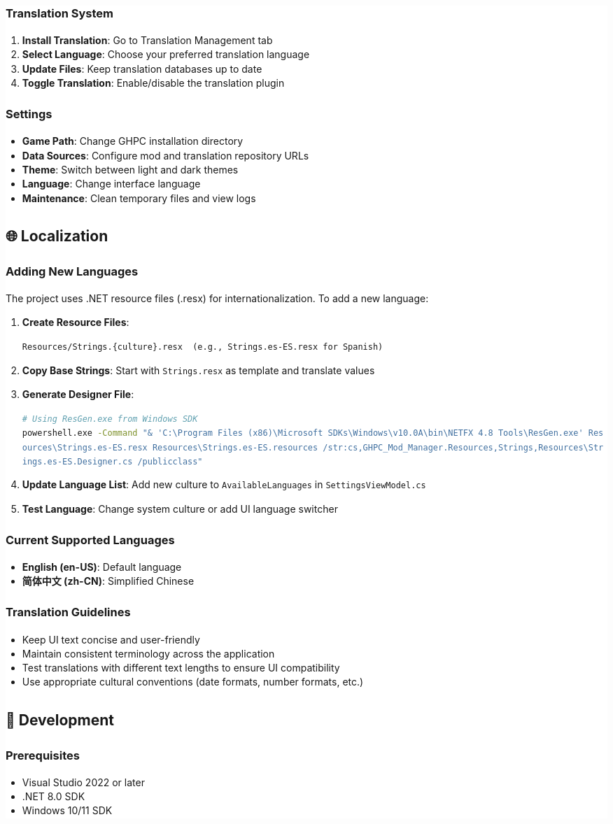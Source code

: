 ### Translation System
1. **Install Translation**: Go to Translation Management tab
2. **Select Language**: Choose your preferred translation language
3. **Update Files**: Keep translation databases up to date
4. **Toggle Translation**: Enable/disable the translation plugin

### Settings
- **Game Path**: Change GHPC installation directory
- **Data Sources**: Configure mod and translation repository URLs
- **Theme**: Switch between light and dark themes
- **Language**: Change interface language
- **Maintenance**: Clean temporary files and view logs

## 🌐 Localization

### Adding New Languages

The project uses .NET resource files (.resx) for internationalization. To add a new language:

1. **Create Resource Files**:
   ```
   Resources/Strings.{culture}.resx  (e.g., Strings.es-ES.resx for Spanish)
   ```

2. **Copy Base Strings**: Start with `Strings.resx` as template and translate values

3. **Generate Designer File**:
   ```bash
   # Using ResGen.exe from Windows SDK
   powershell.exe -Command "& 'C:\Program Files (x86)\Microsoft SDKs\Windows\v10.0A\bin\NETFX 4.8 Tools\ResGen.exe' Resources\Strings.es-ES.resx Resources\Strings.es-ES.resources /str:cs,GHPC_Mod_Manager.Resources,Strings,Resources\Strings.es-ES.Designer.cs /publicclass"
   ```

4. **Update Language List**: Add new culture to `AvailableLanguages` in `SettingsViewModel.cs`

5. **Test Language**: Change system culture or add UI language switcher

### Current Supported Languages
- **English (en-US)**: Default language
- **简体中文 (zh-CN)**: Simplified Chinese

### Translation Guidelines
- Keep UI text concise and user-friendly
- Maintain consistent terminology across the application
- Test translations with different text lengths to ensure UI compatibility
- Use appropriate cultural conventions (date formats, number formats, etc.)

## 🔧 Development

### Prerequisites
- Visual Studio 2022 or later
- .NET 8.0 SDK
- Windows 10/11 SDK
